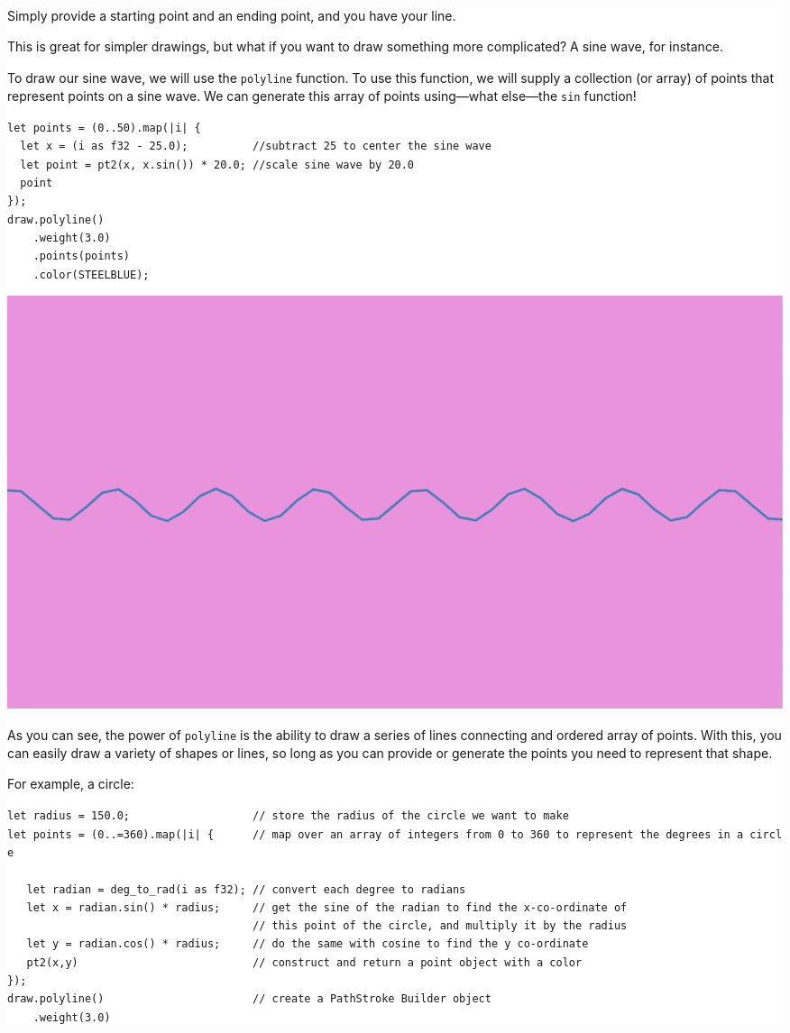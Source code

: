 
Simply provide a starting point and an ending point, and you have your line.

This is great for simpler drawings, but what if you want to draw something more complicated? A sine wave, for instance.

To draw our sine wave, we will use the `polyline` function.  To use this function, we will supply a collection (or array) of points that represent points on a sine wave.  We can generate this array of points using&mdash;what else&mdash;the `sin` function!

```
let points = (0..50).map(|i| {
  let x = (i as f32 - 25.0);          //subtract 25 to center the sine wave
  let point = pt2(x, x.sin()) * 20.0; //scale sine wave by 20.0
  point
});
draw.polyline()
    .weight(3.0)
    .points(points)
    .color(STEELBLUE);
```

![A sine wave polyline drawing](./images/2d-simple-polyline.png)

As you can see, the power of `polyline` is the ability to draw a series of lines
connecting and ordered array of points.  With this, you can easily draw a
variety of shapes or lines, so long as you can provide or generate the points
you need to represent that shape.

For example, a circle:

```
let radius = 150.0;                   // store the radius of the circle we want to make
let points = (0..=360).map(|i| {      // map over an array of integers from 0 to 360 to represent the degrees in a circle

   let radian = deg_to_rad(i as f32); // convert each degree to radians
   let x = radian.sin() * radius;     // get the sine of the radian to find the x-co-ordinate of
                                      // this point of the circle, and multiply it by the radius
   let y = radian.cos() * radius;     // do the same with cosine to find the y co-ordinate
   pt2(x,y)                           // construct and return a point object with a color
});
draw.polyline()                       // create a PathStroke Builder object
    .weight(3.0)
```